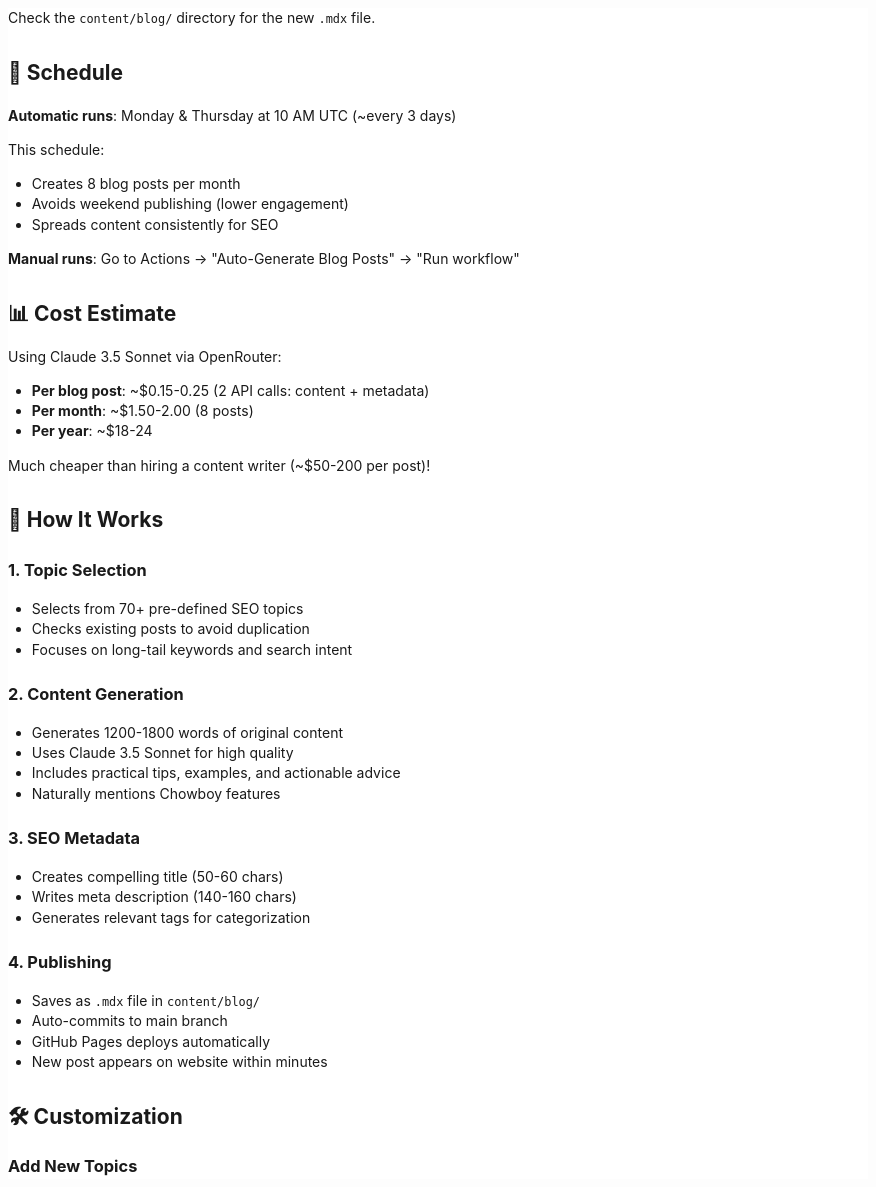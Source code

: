 Check the `content/blog/` directory for the new `.mdx` file.

## 📅 Schedule

**Automatic runs**: Monday & Thursday at 10 AM UTC (~every 3 days)

This schedule:
- Creates 8 blog posts per month
- Avoids weekend publishing (lower engagement)
- Spreads content consistently for SEO

**Manual runs**: Go to Actions → "Auto-Generate Blog Posts" → "Run workflow"

## 📊 Cost Estimate

Using Claude 3.5 Sonnet via OpenRouter:

- **Per blog post**: ~$0.15-0.25 (2 API calls: content + metadata)
- **Per month**: ~$1.50-2.00 (8 posts)
- **Per year**: ~$18-24

Much cheaper than hiring a content writer (~$50-200 per post)!

## 🎨 How It Works

### 1. Topic Selection
- Selects from 70+ pre-defined SEO topics
- Checks existing posts to avoid duplication
- Focuses on long-tail keywords and search intent

### 2. Content Generation
- Generates 1200-1800 words of original content
- Uses Claude 3.5 Sonnet for high quality
- Includes practical tips, examples, and actionable advice
- Naturally mentions Chowboy features

### 3. SEO Metadata
- Creates compelling title (50-60 chars)
- Writes meta description (140-160 chars)
- Generates relevant tags for categorization

### 4. Publishing
- Saves as `.mdx` file in `content/blog/`
- Auto-commits to main branch
- GitHub Pages deploys automatically
- New post appears on website within minutes

## 🛠 Customization

### Add New Topics
